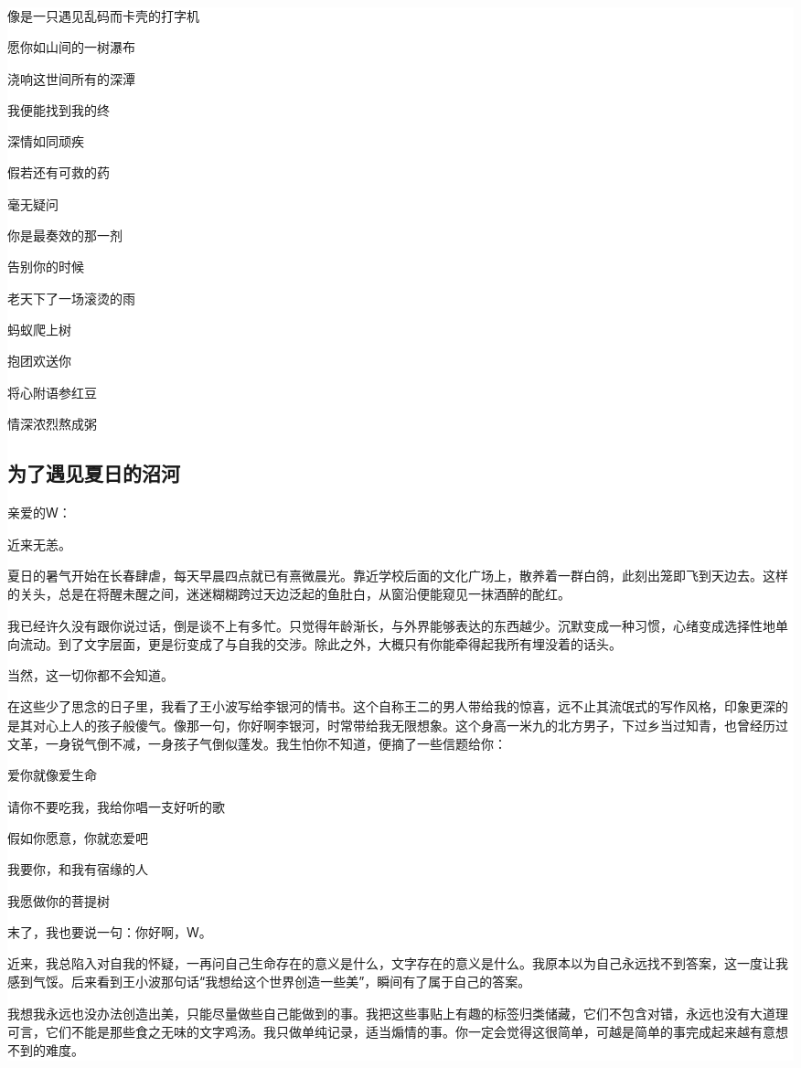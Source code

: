像是一只遇见乱码而卡壳的打字机

愿你如山间的一树瀑布

浇响这世间所有的深潭

我便能找到我的终

深情如同顽疾

假若还有可救的药

毫无疑问

你是最奏效的那一剂

告别你的时候

老天下了一场滚烫的雨

蚂蚁爬上树

抱团欢送你

将心附语参红豆

情深浓烈熬成粥

## 为了遇见夏日的沼河

亲爱的W：

近来无恙。

夏日的暑气开始在长春肆虐，每天早晨四点就已有熹微晨光。靠近学校后面的文化广场上，散养着一群白鸽，此刻出笼即飞到天边去。这样的关头，总是在将醒未醒之间，迷迷糊糊跨过天边泛起的鱼肚白，从窗沿便能窥见一抹酒醉的酡红。

我已经许久没有跟你说过话，倒是谈不上有多忙。只觉得年龄渐长，与外界能够表达的东西越少。沉默变成一种习惯，心绪变成选择性地单向流动。到了文字层面，更是衍变成了与自我的交涉。除此之外，大概只有你能牵得起我所有埋没着的话头。

当然，这一切你都不会知道。

在这些少了思念的日子里，我看了王小波写给李银河的情书。这个自称王二的男人带给我的惊喜，远不止其流氓式的写作风格，印象更深的是其对心上人的孩子般傻气。像那一句，你好啊李银河，时常带给我无限想象。这个身高一米九的北方男子，下过乡当过知青，也曾经历过文革，一身锐气倒不减，一身孩子气倒似蓬发。我生怕你不知道，便摘了一些信题给你：

爱你就像爱生命

请你不要吃我，我给你唱一支好听的歌

假如你愿意，你就恋爱吧

我要你，和我有宿缘的人

我愿做你的菩提树

末了，我也要说一句：你好啊，W。

近来，我总陷入对自我的怀疑，一再问自己生命存在的意义是什么，文字存在的意义是什么。我原本以为自己永远找不到答案，这一度让我感到气馁。后来看到王小波那句话“我想给这个世界创造一些美”，瞬间有了属于自己的答案。

我想我永远也没办法创造出美，只能尽量做些自己能做到的事。我把这些事贴上有趣的标签归类储藏，它们不包含对错，永远也没有大道理可言，它们不能是那些食之无味的文字鸡汤。我只做单纯记录，适当煽情的事。你一定会觉得这很简单，可越是简单的事完成起来越有意想不到的难度。
